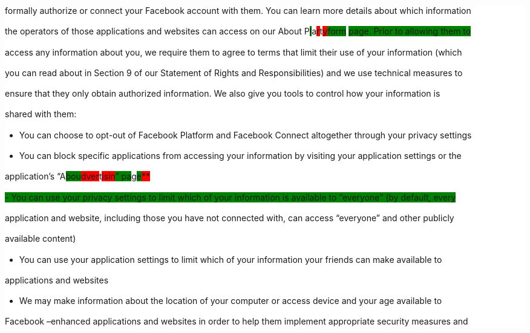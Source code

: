 
formally authorize or connect your Facebook account with them. You can learn more details about which information


the operators of those applications and websites can access on our About</span> P<span style="background-color: green;">l</span>a<span style="background-color: red;">r</span>t<span style="background-color: red;">y</span><span style="background-color: green;">form</span> <span style="background-color: green;">page. Prior to allowing them to


access any information about you, we require them to agree to terms that limit their use of your information (which


you can read about in Section 9 of our Statement of Rights and Responsibilities) and we use technical measures to


ensure that they only obtain authorized information. We also give you tools to control how your information is


shared with them:


- You can choose to opt-out of Facebook Platform and Facebook Connect altogether through your privacy settings 


- You can block specific applications from accessing your information by visiting your application settings or the


application’s “</span>A<span style="background-color: green;">bou</span><span style="background-color: red;">dver</span>t<span style="background-color: red;">isin</span><span style="background-color: green;">” pa</span>g<span style="background-color: green;">e</span><span style="background-color: red;">**</span>


<span style="background-color: green;">- You can use your privacy settings to limit which of your information is available to “everyone” (by default, every


application and website, including those you have not connected with, can access “everyone” and other publicly


available content) 


- You can use your application settings to limit which of your information your friends can make available to


applications and websites


- We may make information about the location of your computer or access device and your age available to


Facebook –enhanced applications and websites in order to help them implement appropriate security measures and
